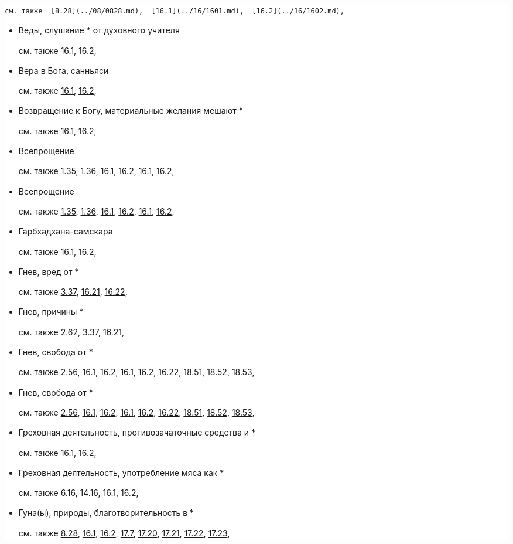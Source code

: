 	см. также  [8.28](../08/0828.md),  [16.1](../16/1601.md),  [16.2](../16/1602.md), 
	
- Веды, слушание \* от духовного учителя

	см. также  [16.1](../16/1601.md),  [16.2](../16/1602.md), 
	
- Вера в Бога, санньяси

	см. также  [16.1](../16/1601.md),  [16.2](../16/1602.md), 
	
- Возвращение к Богу, материальные желания мешают \*

	см. также  [16.1](../16/1601.md),  [16.2](../16/1602.md), 
	
- Всепрощение

	см. также  [1.35](../01/0135.md),  [1.36](../01/0136.md),  [16.1](../16/1601.md),  [16.2](../16/1602.md),  [16.1](../16/1601.md),  [16.2](../16/1602.md), 
	
- Всепрощение

	см. также  [1.35](../01/0135.md),  [1.36](../01/0136.md),  [16.1](../16/1601.md),  [16.2](../16/1602.md),  [16.1](../16/1601.md),  [16.2](../16/1602.md), 
	
- Гарбхадхана-самскара

	см. также  [16.1](../16/1601.md),  [16.2](../16/1602.md), 
	
- Гнев, вред от \*

	см. также  [3.37](../03/0337.md),  [16.21](../16/1621.md),  [16.22](../16/1622.md), 
	
- Гнев, причины \*

	см. также  [2.62](../02/0262.md),  [3.37](../03/0337.md),  [16.21](../16/1621.md), 
	
- Гнев, свобода от \*

	см. также  [2.56](../02/0256.md),  [16.1](../16/1601.md),  [16.2](../16/1602.md),  [16.1](../16/1601.md),  [16.2](../16/1602.md),  [16.22](../16/1622.md),  [18.51](../18/1851.md),  [18.52](../18/1852.md),  [18.53](../18/1853.md), 
	
- Гнев, свобода от \*

	см. также  [2.56](../02/0256.md),  [16.1](../16/1601.md),  [16.2](../16/1602.md),  [16.1](../16/1601.md),  [16.2](../16/1602.md),  [16.22](../16/1622.md),  [18.51](../18/1851.md),  [18.52](../18/1852.md),  [18.53](../18/1853.md), 
	
- Греховная деятельность, противозачаточные средства и \*

	см. также  [16.1](../16/1601.md),  [16.2](../16/1602.md), 
	
- Греховная деятельность, употребление мяса как \*

	см. также  [6.16](../06/0616.md),  [14.16](../14/1416.md),  [16.1](../16/1601.md),  [16.2](../16/1602.md), 
	
- Гуна(ы), природы, благотворительность в \*

	см. также  [8.28](../08/0828.md),  [16.1](../16/1601.md),  [16.2](../16/1602.md),  [17.7](../17/1707.md),  [17.20](../17/1720.md),  [17.21](../17/1721.md),  [17.22](../17/1722.md),  [17.23](../17/1723.md), 
	
